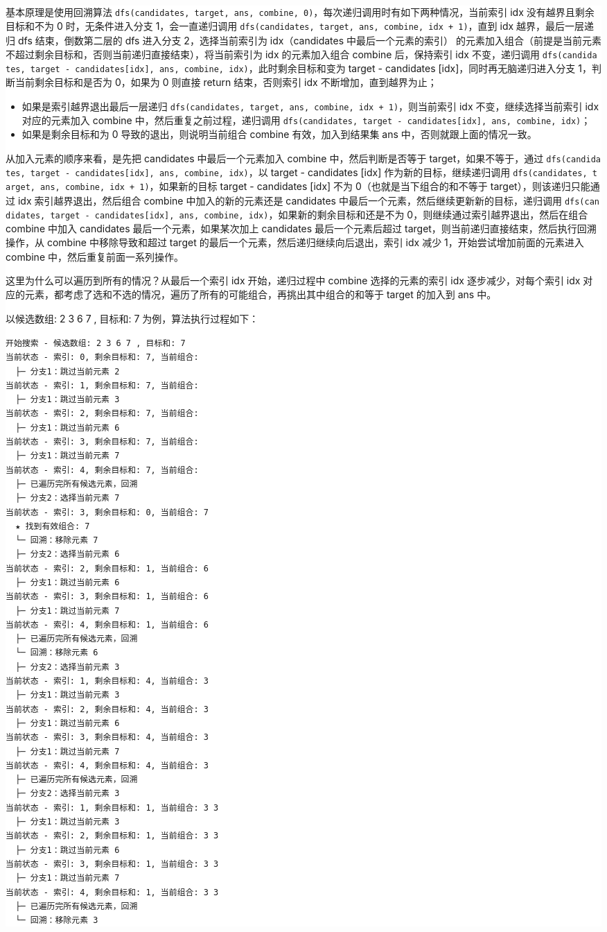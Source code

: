 基本原理是使用回溯算法 `dfs(candidates, target, ans, combine, 0)`，每次递归调用时有如下两种情况，当前索引 idx 没有越界且剩余目标和不为 0 时，无条件进入分支 1，会一直递归调用 `dfs(candidates, target, ans, combine, idx + 1)`，直到 idx 越界，最后一层递归 dfs 结束，倒数第二层的 dfs 进入分支 2，选择当前索引为 idx（candidates 中最后一个元素的索引） 的元素加入组合（前提是当前元素不超过剩余目标和，否则当前递归直接结束），将当前索引为 idx 的元素加入组合 combine 后，保持索引 idx 不变，递归调用 `dfs(candidates, target - candidates[idx], ans, combine, idx)`，此时剩余目标和变为 target - candidates [idx]，同时再无脑递归进入分支 1，判断当前剩余目标和是否为 0，如果为 0 则直接 return 结束，否则索引 idx 不断增加，直到越界为止；

- 如果是索引越界退出最后一层递归 `dfs(candidates, target, ans, combine, idx + 1)`，则当前索引 idx 不变，继续选择当前索引 idx 对应的元素加入 combine 中，然后重复之前过程，递归调用 `dfs(candidates, target - candidates[idx], ans, combine, idx)`；
- 如果是剩余目标和为 0 导致的退出，则说明当前组合 combine 有效，加入到结果集 ans 中，否则就跟上面的情况一致。

从加入元素的顺序来看，是先把 candidates 中最后一个元素加入 combine 中，然后判断是否等于 target，如果不等于，通过 `dfs(candidates, target - candidates[idx], ans, combine, idx)`，以 target - candidates [idx] 作为新的目标，继续递归调用 `dfs(candidates, target, ans, combine, idx + 1)`，如果新的目标 target - candidates [idx] 不为 0（也就是当下组合的和不等于 target），则该递归只能通过 idx 索引越界退出，然后组合 combine 中加入的新的元素还是 candidates 中最后一个元素，然后继续更新新的目标，递归调用 `dfs(candidates, target - candidates[idx], ans, combine, idx)`，如果新的剩余目标和还是不为 0，则继续通过索引越界退出，然后在组合 combine 中加入 candidates 最后一个元素，如果某次加上 candidates 最后一个元素后超过 target，则当前递归直接结束，然后执行回溯操作，从 combine 中移除导致和超过 target 的最后一个元素，然后递归继续向后退出，索引 idx 减少 1，开始尝试增加前面的元素进入 combine 中，然后重复前面一系列操作。

这里为什么可以遍历到所有的情况？从最后一个索引 idx 开始，递归过程中 combine 选择的元素的索引 idx 逐步减少，对每个索引 idx 对应的元素，都考虑了选和不选的情况，遍历了所有的可能组合，再挑出其中组合的和等于 target 的加入到 ans 中。

以候选数组: 2 3 6 7 , 目标和: 7 为例，算法执行过程如下：

```
开始搜索 - 候选数组: 2 3 6 7 , 目标和: 7
当前状态 - 索引: 0, 剩余目标和: 7, 当前组合:
  ├─ 分支1：跳过当前元素 2
当前状态 - 索引: 1, 剩余目标和: 7, 当前组合:
  ├─ 分支1：跳过当前元素 3
当前状态 - 索引: 2, 剩余目标和: 7, 当前组合:
  ├─ 分支1：跳过当前元素 6
当前状态 - 索引: 3, 剩余目标和: 7, 当前组合:
  ├─ 分支1：跳过当前元素 7
当前状态 - 索引: 4, 剩余目标和: 7, 当前组合:
  ├─ 已遍历完所有候选元素，回溯
  ├─ 分支2：选择当前元素 7
当前状态 - 索引: 3, 剩余目标和: 0, 当前组合: 7
  ★ 找到有效组合: 7
  └─ 回溯：移除元素 7
  ├─ 分支2：选择当前元素 6
当前状态 - 索引: 2, 剩余目标和: 1, 当前组合: 6
  ├─ 分支1：跳过当前元素 6
当前状态 - 索引: 3, 剩余目标和: 1, 当前组合: 6
  ├─ 分支1：跳过当前元素 7
当前状态 - 索引: 4, 剩余目标和: 1, 当前组合: 6
  ├─ 已遍历完所有候选元素，回溯
  └─ 回溯：移除元素 6
  ├─ 分支2：选择当前元素 3
当前状态 - 索引: 1, 剩余目标和: 4, 当前组合: 3
  ├─ 分支1：跳过当前元素 3
当前状态 - 索引: 2, 剩余目标和: 4, 当前组合: 3
  ├─ 分支1：跳过当前元素 6
当前状态 - 索引: 3, 剩余目标和: 4, 当前组合: 3
  ├─ 分支1：跳过当前元素 7
当前状态 - 索引: 4, 剩余目标和: 4, 当前组合: 3
  ├─ 已遍历完所有候选元素，回溯
  ├─ 分支2：选择当前元素 3
当前状态 - 索引: 1, 剩余目标和: 1, 当前组合: 3 3
  ├─ 分支1：跳过当前元素 3
当前状态 - 索引: 2, 剩余目标和: 1, 当前组合: 3 3
  ├─ 分支1：跳过当前元素 6
当前状态 - 索引: 3, 剩余目标和: 1, 当前组合: 3 3
  ├─ 分支1：跳过当前元素 7
当前状态 - 索引: 4, 剩余目标和: 1, 当前组合: 3 3
  ├─ 已遍历完所有候选元素，回溯
  └─ 回溯：移除元素 3
```